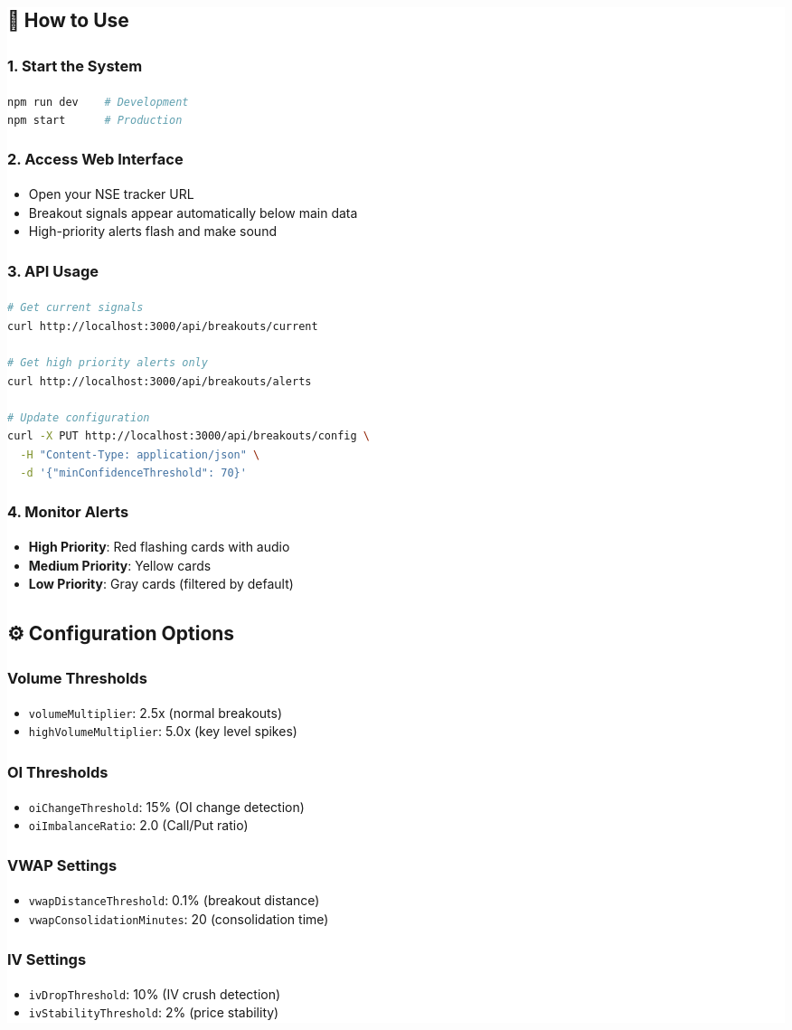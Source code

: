 ## 🚀 How to Use

### **1. Start the System**
```bash
npm run dev    # Development
npm start      # Production
```

### **2. Access Web Interface**
- Open your NSE tracker URL
- Breakout signals appear automatically below main data
- High-priority alerts flash and make sound

### **3. API Usage**
```bash
# Get current signals
curl http://localhost:3000/api/breakouts/current

# Get high priority alerts only
curl http://localhost:3000/api/breakouts/alerts

# Update configuration
curl -X PUT http://localhost:3000/api/breakouts/config \
  -H "Content-Type: application/json" \
  -d '{"minConfidenceThreshold": 70}'
```

### **4. Monitor Alerts**
- **High Priority**: Red flashing cards with audio
- **Medium Priority**: Yellow cards
- **Low Priority**: Gray cards (filtered by default)

## ⚙️ Configuration Options

### **Volume Thresholds**
- `volumeMultiplier`: 2.5x (normal breakouts)
- `highVolumeMultiplier`: 5.0x (key level spikes)

### **OI Thresholds**
- `oiChangeThreshold`: 15% (OI change detection)
- `oiImbalanceRatio`: 2.0 (Call/Put ratio)

### **VWAP Settings**
- `vwapDistanceThreshold`: 0.1% (breakout distance)
- `vwapConsolidationMinutes`: 20 (consolidation time)

### **IV Settings**
- `ivDropThreshold`: 10% (IV crush detection)
- `ivStabilityThreshold`: 2% (price stability)
